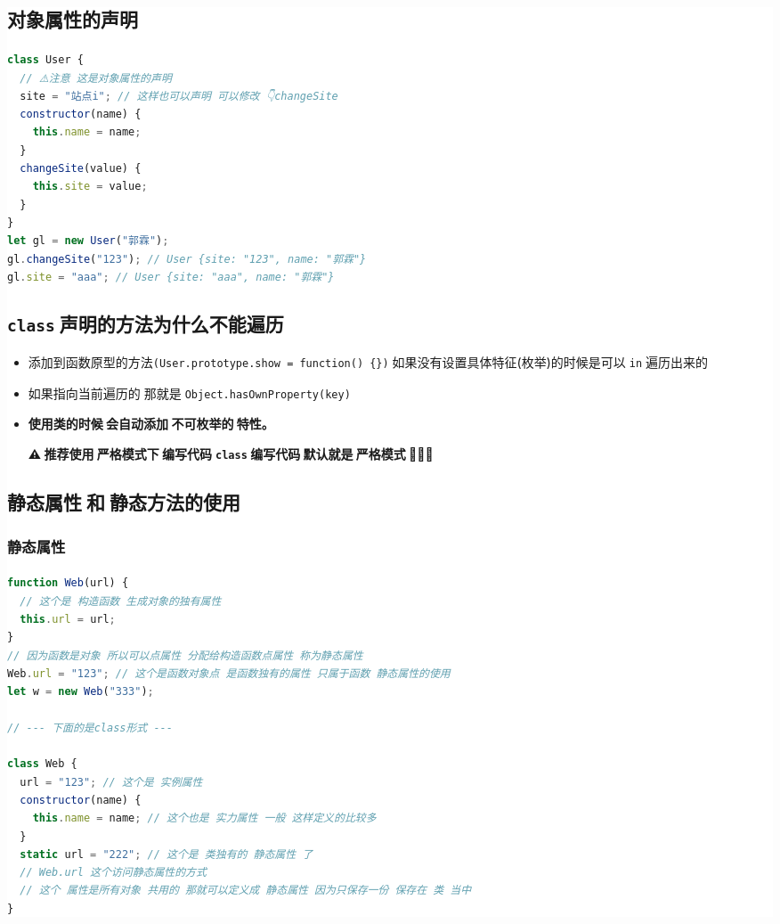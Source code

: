 ## 对象属性的声明

```js
class User {
  // ⚠️注意 这是对象属性的声明
  site = "站点i"; // 这样也可以声明 可以修改 👇changeSite
  constructor(name) {
    this.name = name;
  }
  changeSite(value) {
    this.site = value;
  }
}
let gl = new User("郭霖");
gl.changeSite("123"); // User {site: "123", name: "郭霖"}
gl.site = "aaa"; // User {site: "aaa", name: "郭霖"}
```

## `class` 声明的方法为什么不能遍历

- 添加到函数原型的方法`(User.prototype.show = function() {})` 如果没有设置具体特征(枚举)的时候是可以 `in` 遍历出来的

- 如果指向当前遍历的 那就是 `Object.hasOwnProperty(key)`

- **使用类的时候 会自动添加 不可枚举的 特性。**

  **⚠️ 推荐使用 严格模式下 编写代码**
  **`class` 编写代码 默认就是 严格模式 🍓🍓🍓**

## 静态属性 和 静态方法的使用

### **静态属性**

```js
function Web(url) {
  // 这个是 构造函数 生成对象的独有属性
  this.url = url;
}
// 因为函数是对象 所以可以点属性 分配给构造函数点属性 称为静态属性
Web.url = "123"; // 这个是函数对象点 是函数独有的属性 只属于函数 静态属性的使用
let w = new Web("333");

// --- 下面的是class形式 ---

class Web {
  url = "123"; // 这个是 实例属性
  constructor(name) {
    this.name = name; // 这个也是 实力属性 一般 这样定义的比较多
  }
  static url = "222"; // 这个是 类独有的 静态属性 了
  // Web.url 这个访问静态属性的方式
  // 这个 属性是所有对象 共用的 那就可以定义成 静态属性 因为只保存一份 保存在 类 当中
}
```
